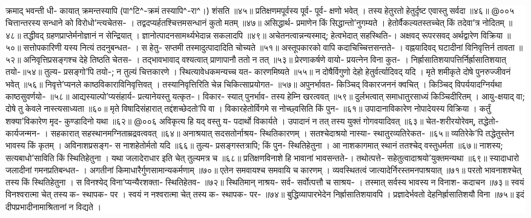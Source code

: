 क्रमाद् भवन्ती धी- कायात् क्रमन्तस्यापि (पा^टि^-क्रमं तस्यापि^-रा^।) शंसति ॥४५॥ 
प्रतिक्षणमपूर्वस्य पूर्व- पूर्व- क्षणो भवेत् । 
तस्य हेतुरतो हेतुर्दृष्ट एवास्तु सर्वदा ॥४६॥ 
@००५
चित्तान्तरस्य सन्धाने को विरोधो’न्त्यचेतस- । 
तद्वदप्यर्हतश्चित्तमसन्धानं कुतो मतम् ॥४७॥ 
असिद्धार्थ- प्रमाणेन किं सिद्धान्तो’नुगम्यते । 
हेतोर्वैकल्यतस्तच्चेत् किं तदेवा’त्र नोदितम् ॥४८॥ 
तद्धीवद् ग्रहणप्राप्तेर्मनोज्ञानं न सेन्द्रियात् । 
ज्ञानोत्पादनसामर्थ्यभेदान्न सकलादपि ॥४९॥ 
अचेतनत्वान्नन्यस्माद्; हेत्वभेदात् सहस्थिति-। 
अक्षवद् रूपरसवद् अर्थद्वारेण विक्रिया ॥५०॥ 
सत्तोपकारिणी यस्य नित्यं तदनुबन्धत- । 
स हेतु- सप्तमी तस्मादुत्पादादिति चोच्यते ॥५१॥ 
अस्तूपकारको वापि कदाचिच्चित्तसन्तते- । 
वह्नयादिवद् घटादीनां विनिवृत्तिर्न तावता ॥५२॥ 
अनिवृत्तिप्रसङ्गश्च देहे तिष्ठति चेतस- । 
तद्भावभावाद् वश्यत्वात् प्राणापानौ ततो न तत् ॥५३॥ 
प्रेरणाकर्षणे वायो- प्रयत्नेन विना कुत- । 
निर्ह्रासातिशयापत्तिर्निर्ह्रासातिशयात् तयो-॥५४॥ 
तुल्य- प्रसङ्गो’पि तयो-; न तुल्यं चित्तकारणे । 
स्थित्यावेधकमन्यच्च यत- कारणमिष्यते ॥५५॥ 
न दोषैर्विगुणो देहो हेतुर्वर्त्यादिवद् यदि । 
मृते शमीकृते दोषे पुनरुज्जीवनं भवेत् ॥५६॥ 
निवृत्ते’प्यनले काष्ठविकाराविनिवृत्तिवत् । 
तस्यानिवृत्तिरिति चेन्न चिकित्साप्रयोगत- ॥५७॥ 
अपुनर्भावत- किञ्चिद् विकारजननं क्वचित् । 
किञ्चिद् विपर्ययादग्निर्यथा काष्ठसुवर्णयो- ॥५८॥ 
आद्यस्याल्पो’प्यसंहार्य- प्रत्यानेयस्तु यत्कृत-। 
विकार- स्यात् पुनर्भाव- तस्य हेम्नि खरत्ववत् ॥५९॥ 
दुर्लभत्वात् समाधातुरसाध्यं किञ्चिदीरितम् । 
आयु-क्षयाद् वा; दोषे तु केवले नास्त्यसाध्यता ॥६०॥ 
मृते विषादिसंहारात् तद्दंशच्छेदतो’पि वा । 
विकारहेतोर्विगमे स नोच्छ्वसिति किं पुन- ॥६१॥ 
उपादानाविकारेण नोपादेयस्य विक्रिया । 
कर्तुं शक्या’विकारेण मृद- कुण्डादिनो यथा ॥६२॥ 
@००६
अविकृत्य हि यद् वस्तु य- पदार्थो विकार्यते । 
उपादानं न तत् तस्य युक्तं गोगवयादिवत् ॥६३॥ 
चेत-शरीरयोरेवम्, तद्धेतो- कार्यजन्मन- । 
सहकारात् सहस्थानमग्निताम्रद्रवत्ववत् ॥६४॥ 
अनाश्रयात् सदसतोर्नाश्रय- स्थितिकारणम् । 
सतश्चेदाश्रयो नास्या- स्थातुरव्यतिरेकत- ॥६५॥ 
व्यतिरेके’पि तद्धेतुस्तेन भावस्य किं कृतम् । 
अविनाशप्रसङ्ग- स नाशहेतोर्मतो यदि ॥६६॥ 
तुल्य- प्रसङ्गस्तत्रापि; किं पुन- स्थितिहेतुना । 
आ नाशकागमात् स्थानं ततश्चेद् वस्तुधर्मता ॥६७॥ 
नाशस्य; सत्यबाधो’साविति किं स्थितिहेतुना । 
यथा जलादेराधार इति चेत् तुल्यमत्र च ॥६८॥ 
प्रतिक्षणविनाशे हि भावानां भावसन्तते-।
तथोत्पत्ते- सहेतुत्वादाश्रयो’युक्तमन्यथा ॥६९॥ 
स्यादाधारो जलादीनां गमनप्रतिबन्धत- । 
अगतीनां किमाधारैर्गुणसामान्यकर्मणाम् ॥७०॥ 
एतेन समवायश्च समवायि च कारणम् । 
व्यवस्थितत्वं जात्यादेर्निरस्तमनपाश्रयात् ॥७१॥ 
परतो भावनाशश्चेत् तस्य किं स्थितिहेतुना । 
स विनश्येद् विना’प्यन्यैरशक्ता- स्थितिहेतव- ॥७२॥ 
स्थितिमान् नाश्रय- सर्व- सर्वोत्पत्तौ च साश्रय- । 
तस्मात् सर्वस्य भावस्य न विनाश- कदाचन ॥७३॥ 
स्वयं विनश्वरात्मा चेत् तस्य क- स्थापक- पर । 
स्वयं न नश्वरात्मा चेत् तस्य क- स्थापक- पर- ॥७४॥ 
बुद्धिव्यापारभेदेन निर्ह्रासातिशयावपि । 
प्रज्ञादेर्भवतो देहनिर्ह्रासातिशयौ विना ॥७५॥ 
इदं दीपप्रभादीनामाश्रितानां न विद्यते । 